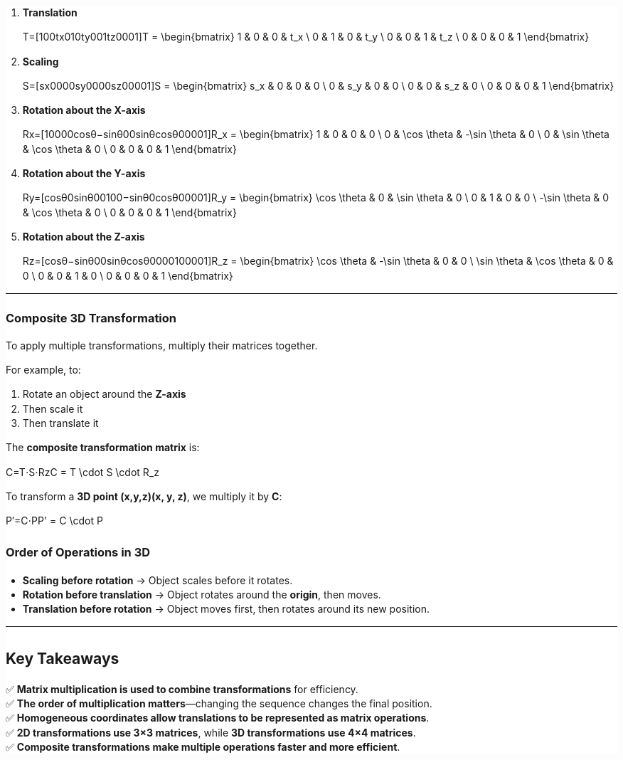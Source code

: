 1. **Translation**
    
    T=[100tx010ty001tz0001]T = \begin{bmatrix} 1 & 0 & 0 & t_x \\ 0 & 1 & 0 & t_y \\ 0 & 0 & 1 & t_z \\ 0 & 0 & 0 & 1 \end{bmatrix}
2. **Scaling**
    
    S=[sx0000sy0000sz00001]S = \begin{bmatrix} s_x & 0 & 0 & 0 \\ 0 & s_y & 0 & 0 \\ 0 & 0 & s_z & 0 \\ 0 & 0 & 0 & 1 \end{bmatrix}
3. **Rotation about the X-axis**
    
    Rx=[10000cos⁡θ−sin⁡θ00sin⁡θcos⁡θ00001]R_x = \begin{bmatrix} 1 & 0 & 0 & 0 \\ 0 & \cos \theta & -\sin \theta & 0 \\ 0 & \sin \theta & \cos \theta & 0 \\ 0 & 0 & 0 & 1 \end{bmatrix}
4. **Rotation about the Y-axis**
    
    Ry=[cos⁡θ0sin⁡θ00100−sin⁡θ0cos⁡θ00001]R_y = \begin{bmatrix} \cos \theta & 0 & \sin \theta & 0 \\ 0 & 1 & 0 & 0 \\ -\sin \theta & 0 & \cos \theta & 0 \\ 0 & 0 & 0 & 1 \end{bmatrix}
5. **Rotation about the Z-axis**
    
    Rz=[cos⁡θ−sin⁡θ00sin⁡θcos⁡θ0000100001]R_z = \begin{bmatrix} \cos \theta & -\sin \theta & 0 & 0 \\ \sin \theta & \cos \theta & 0 & 0 \\ 0 & 0 & 1 & 0 \\ 0 & 0 & 0 & 1 \end{bmatrix}

---

### **Composite 3D Transformation**

To apply multiple transformations, multiply their matrices together.

For example, to:

1. Rotate an object around the **Z-axis**
2. Then scale it
3. Then translate it

The **composite transformation matrix** is:

C=T⋅S⋅RzC = T \cdot S \cdot R_z

To transform a **3D point (x,y,z)(x, y, z)**, we multiply it by **C**:

P′=C⋅PP' = C \cdot P

### **Order of Operations in 3D**

- **Scaling before rotation** → Object scales before it rotates.
- **Rotation before translation** → Object rotates around the **origin**, then moves.
- **Translation before rotation** → Object moves first, then rotates around its new position.

---

## **Key Takeaways**

✅ **Matrix multiplication is used to combine transformations** for efficiency.  
✅ **The order of multiplication matters**—changing the sequence changes the final position.  
✅ **Homogeneous coordinates allow translations to be represented as matrix operations**.  
✅ **2D transformations use 3×3 matrices**, while **3D transformations use 4×4 matrices**.  
✅ **Composite transformations make multiple operations faster and more efficient**.

